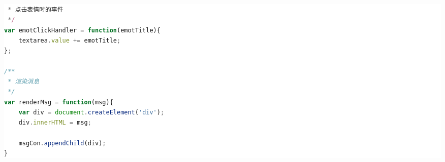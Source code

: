 ```js
 * 点击表情时的事件
 */
var emotClickHandler = function(emotTitle){
    textarea.value += emotTitle;
};

/**
 * 渲染消息
 */
var renderMsg = function(msg){
    var div = document.createElement('div');
    div.innerHTML = msg;

    msgCon.appendChild(div);
}
```

